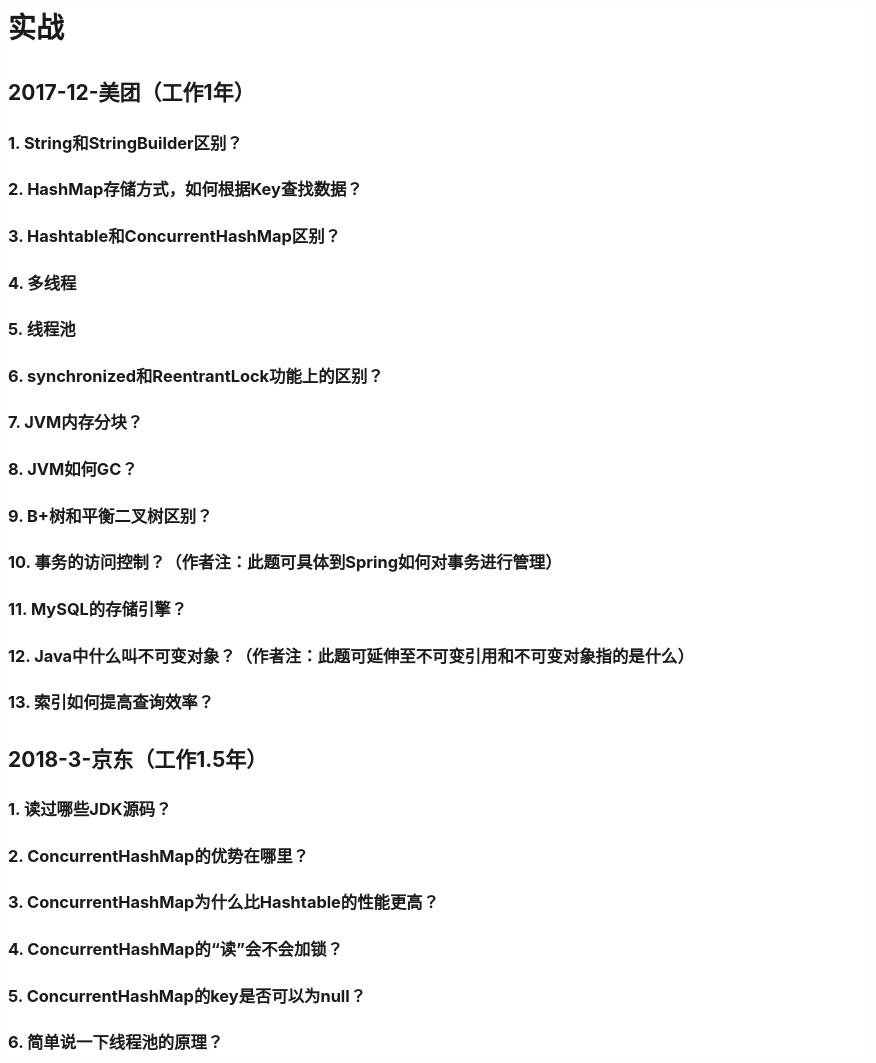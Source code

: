 # 实战

## 2017-12-美团（工作1年）

### 1. String和StringBuilder区别？

### 2. HashMap存储方式，如何根据Key查找数据？

### 3. Hashtable和ConcurrentHashMap区别？

### 4. 多线程

### 5. 线程池

### 6. synchronized和ReentrantLock功能上的区别？

### 7. JVM内存分块？

### 8. JVM如何GC？

### 9. B+树和平衡二叉树区别？

### 10. 事务的访问控制？（作者注：此题可具体到Spring如何对事务进行管理）

### 11. MySQL的存储引擎？

### 12. Java中什么叫不可变对象？（作者注：此题可延伸至不可变引用和不可变对象指的是什么）

### 13. 索引如何提高查询效率？

## 2018-3-京东（工作1.5年）

### 1. 读过哪些JDK源码？

### 2. ConcurrentHashMap的优势在哪里？

### 3. ConcurrentHashMap为什么比Hashtable的性能更高？

### 4. ConcurrentHashMap的“读”会不会加锁？

### 5. ConcurrentHashMap的key是否可以为null？

### 6. 简单说一下线程池的原理？

